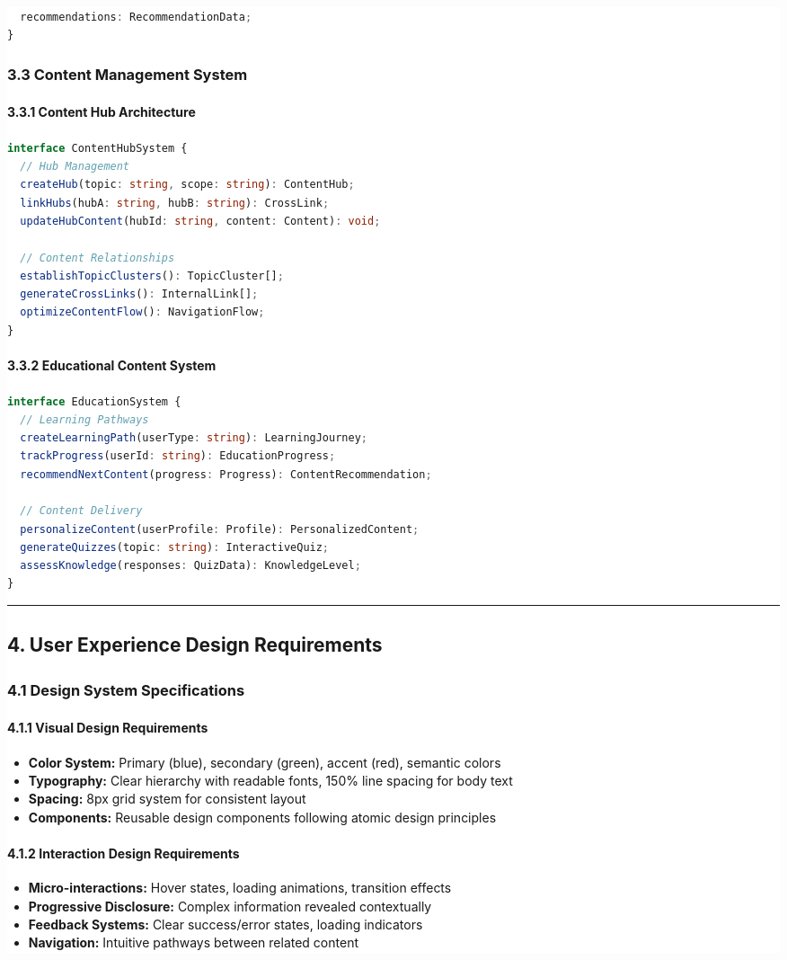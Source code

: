 ```typescript
  recommendations: RecommendationData;
}
```

### 3.3 Content Management System

#### 3.3.1 Content Hub Architecture
```typescript
interface ContentHubSystem {
  // Hub Management
  createHub(topic: string, scope: string): ContentHub;
  linkHubs(hubA: string, hubB: string): CrossLink;
  updateHubContent(hubId: string, content: Content): void;
  
  // Content Relationships
  establishTopicClusters(): TopicCluster[];
  generateCrossLinks(): InternalLink[];
  optimizeContentFlow(): NavigationFlow;
}
```

#### 3.3.2 Educational Content System
```typescript
interface EducationSystem {
  // Learning Pathways
  createLearningPath(userType: string): LearningJourney;
  trackProgress(userId: string): EducationProgress;
  recommendNextContent(progress: Progress): ContentRecommendation;
  
  // Content Delivery
  personalizeContent(userProfile: Profile): PersonalizedContent;
  generateQuizzes(topic: string): InteractiveQuiz;
  assessKnowledge(responses: QuizData): KnowledgeLevel;
}
```

---

## 4. User Experience Design Requirements

### 4.1 Design System Specifications

#### 4.1.1 Visual Design Requirements
- **Color System:** Primary (blue), secondary (green), accent (red), semantic colors
- **Typography:** Clear hierarchy with readable fonts, 150% line spacing for body text
- **Spacing:** 8px grid system for consistent layout
- **Components:** Reusable design components following atomic design principles

#### 4.1.2 Interaction Design Requirements
- **Micro-interactions:** Hover states, loading animations, transition effects
- **Progressive Disclosure:** Complex information revealed contextually
- **Feedback Systems:** Clear success/error states, loading indicators
- **Navigation:** Intuitive pathways between related content
